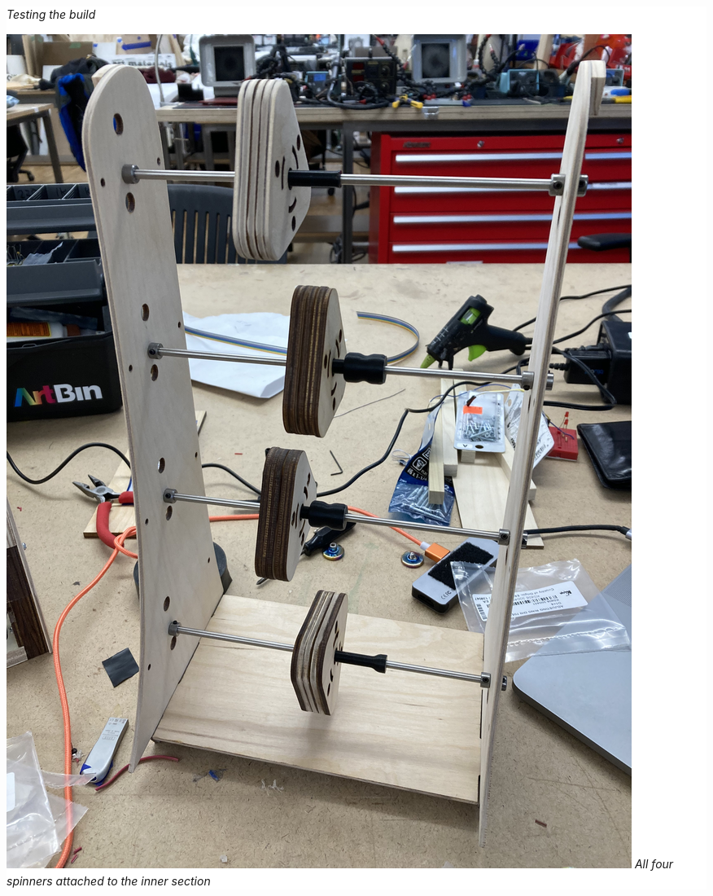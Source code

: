 <p>
<video autoplay muted loop name="Testing the build" src="IMG_0530.mov"></video>
<em>Testing the build</em>
</p>

![All four spinners attached to the inner section](IMG_0540.jpeg)
_All four spinners attached to the inner section_
